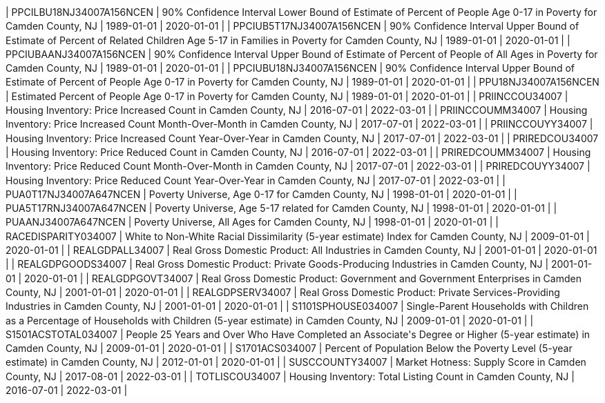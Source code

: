 | PPCILBU18NJ34007A156NCEN  | 90% Confidence Interval Lower Bound of Estimate of Percent of People Age 0-17 in Poverty for Camden County, NJ                                                             | 1989-01-01          | 2020-01-01        |
| PPCIUB5T17NJ34007A156NCEN | 90% Confidence Interval Upper Bound of Estimate of Percent of Related Children Age 5-17 in Families in Poverty for Camden County, NJ                                       | 1989-01-01          | 2020-01-01        |
| PPCIUBAANJ34007A156NCEN   | 90% Confidence Interval Upper Bound of Estimate of Percent of People of All Ages in Poverty for Camden County, NJ                                                          | 1989-01-01          | 2020-01-01        |
| PPCIUBU18NJ34007A156NCEN  | 90% Confidence Interval Upper Bound of Estimate of Percent of People Age 0-17 in Poverty for Camden County, NJ                                                             | 1989-01-01          | 2020-01-01        |
| PPU18NJ34007A156NCEN      | Estimated Percent of People Age 0-17 in Poverty for Camden County, NJ                                                                                                      | 1989-01-01          | 2020-01-01        |
| PRIINCCOU34007            | Housing Inventory: Price Increased Count in Camden County, NJ                                                                                                              | 2016-07-01          | 2022-03-01        |
| PRIINCCOUMM34007          | Housing Inventory: Price Increased Count Month-Over-Month in Camden County, NJ                                                                                             | 2017-07-01          | 2022-03-01        |
| PRIINCCOUYY34007          | Housing Inventory: Price Increased Count Year-Over-Year in Camden County, NJ                                                                                               | 2017-07-01          | 2022-03-01        |
| PRIREDCOU34007            | Housing Inventory: Price Reduced Count in Camden County, NJ                                                                                                                | 2016-07-01          | 2022-03-01        |
| PRIREDCOUMM34007          | Housing Inventory: Price Reduced Count Month-Over-Month in Camden County, NJ                                                                                               | 2017-07-01          | 2022-03-01        |
| PRIREDCOUYY34007          | Housing Inventory: Price Reduced Count Year-Over-Year in Camden County, NJ                                                                                                 | 2017-07-01          | 2022-03-01        |
| PUA0T17NJ34007A647NCEN    | Poverty Universe, Age 0-17 for Camden County, NJ                                                                                                                           | 1998-01-01          | 2020-01-01        |
| PUA5T17RNJ34007A647NCEN   | Poverty Universe, Age 5-17 related for Camden County, NJ                                                                                                                   | 1998-01-01          | 2020-01-01        |
| PUAANJ34007A647NCEN       | Poverty Universe, All Ages for Camden County, NJ                                                                                                                           | 1998-01-01          | 2020-01-01        |
| RACEDISPARITY034007       | White to Non-White Racial Dissimilarity (5-year estimate) Index for Camden County, NJ                                                                                      | 2009-01-01          | 2020-01-01        |
| REALGDPALL34007           | Real Gross Domestic Product: All Industries in Camden County, NJ                                                                                                           | 2001-01-01          | 2020-01-01        |
| REALGDPGOODS34007         | Real Gross Domestic Product: Private Goods-Producing Industries in Camden County, NJ                                                                                       | 2001-01-01          | 2020-01-01        |
| REALGDPGOVT34007          | Real Gross Domestic Product: Government and Government Enterprises in Camden County, NJ                                                                                    | 2001-01-01          | 2020-01-01        |
| REALGDPSERV34007          | Real Gross Domestic Product: Private Services-Providing Industries in Camden County, NJ                                                                                    | 2001-01-01          | 2020-01-01        |
| S1101SPHOUSE034007        | Single-Parent Households with Children as a Percentage of Households with Children (5-year estimate) in Camden County, NJ                                                  | 2009-01-01          | 2020-01-01        |
| S1501ACSTOTAL034007       | People 25 Years and Over Who Have Completed an Associate's Degree or Higher (5-year estimate) in Camden County, NJ                                                         | 2009-01-01          | 2020-01-01        |
| S1701ACS034007            | Percent of Population Below the Poverty Level (5-year estimate) in Camden County, NJ                                                                                       | 2012-01-01          | 2020-01-01        |
| SUSCCOUNTY34007           | Market Hotness: Supply Score in Camden County, NJ                                                                                                                          | 2017-08-01          | 2022-03-01        |
| TOTLISCOU34007            | Housing Inventory: Total Listing Count in Camden County, NJ                                                                                                                | 2016-07-01          | 2022-03-01        |